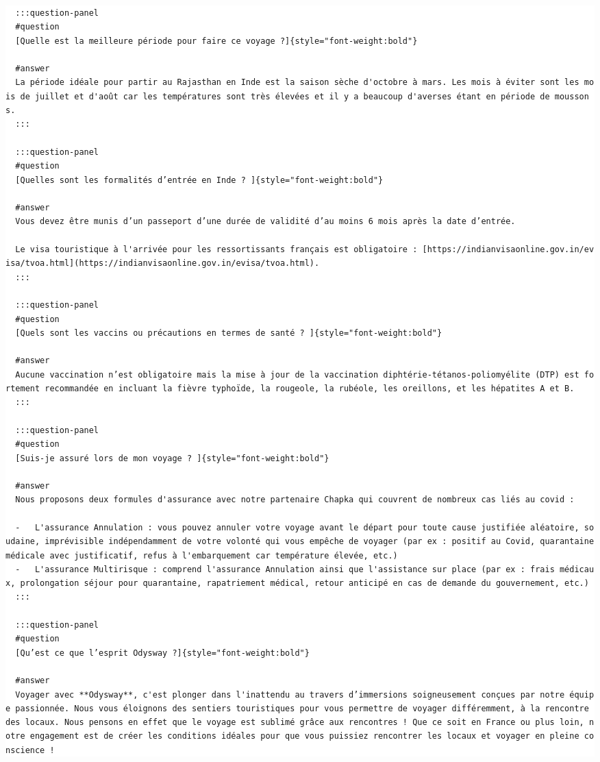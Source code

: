       :::question-panel
      #question
      [Quelle est la meilleure période pour faire ce voyage ?]{style="font-weight:bold"}
      
      #answer
      La période idéale pour partir au Rajasthan en Inde est la saison sèche d'octobre à mars. Les mois à éviter sont les mois de juillet et d'août car les températures sont très élevées et il y a beaucoup d'averses étant en période de moussons.
      :::

      :::question-panel
      #question
      [Quelles sont les formalités d’entrée en Inde ? ]{style="font-weight:bold"}
      
      #answer
      Vous devez être munis d’un passeport d’une durée de validité d’au moins 6 mois après la date d’entrée.
      
      Le visa touristique à l'arrivée pour les ressortissants français est obligatoire : [https://indianvisaonline.gov.in/evisa/tvoa.html](https://indianvisaonline.gov.in/evisa/tvoa.html).
      :::

      :::question-panel
      #question
      [Quels sont les vaccins ou précautions en termes de santé ? ]{style="font-weight:bold"}
      
      #answer
      Aucune vaccination n’est obligatoire mais la mise à jour de la vaccination diphtérie-tétanos-poliomyélite (DTP) est fortement recommandée en incluant la fièvre typhoïde, la rougeole, la rubéole, les oreillons, et les hépatites A et B.
      :::

      :::question-panel
      #question
      [Suis-je assuré lors de mon voyage ? ]{style="font-weight:bold"}
      
      #answer
      Nous proposons deux formules d'assurance avec notre partenaire Chapka qui couvrent de nombreux cas liés au covid :
      
      -   L'assurance Annulation : vous pouvez annuler votre voyage avant le départ pour toute cause justifiée aléatoire, soudaine, imprévisible indépendamment de votre volonté qui vous empêche de voyager (par ex : positif au Covid, quarantaine médicale avec justificatif, refus à l'embarquement car température élevée, etc.)
      -   L'assurance Multirisque : comprend l'assurance Annulation ainsi que l'assistance sur place (par ex : frais médicaux, prolongation séjour pour quarantaine, rapatriement médical, retour anticipé en cas de demande du gouvernement, etc.)
      :::

      :::question-panel
      #question
      [Qu’est ce que l’esprit Odysway ?]{style="font-weight:bold"}
      
      #answer
      Voyager avec **Odysway**, c'est plonger dans l'inattendu au travers d’immersions soigneusement conçues par notre équipe passionnée. Nous vous éloignons des sentiers touristiques pour vous permettre de voyager différemment, à la rencontre des locaux. Nous pensons en effet que le voyage est sublimé grâce aux rencontres ! Que ce soit en France ou plus loin, notre engagement est de créer les conditions idéales pour que vous puissiez rencontrer les locaux et voyager en pleine conscience !
      